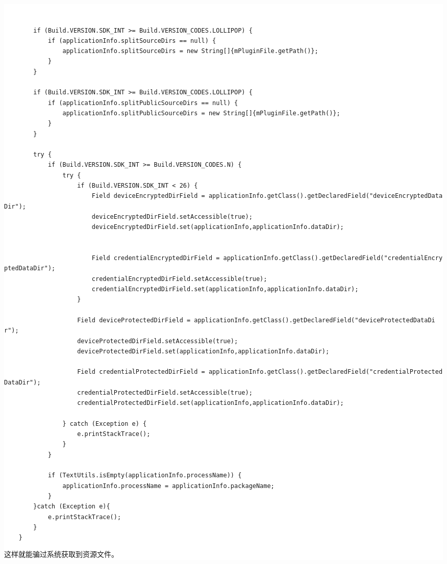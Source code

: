 ```


        if (Build.VERSION.SDK_INT >= Build.VERSION_CODES.LOLLIPOP) {
            if (applicationInfo.splitSourceDirs == null) {
                applicationInfo.splitSourceDirs = new String[]{mPluginFile.getPath()};
            }
        }

        if (Build.VERSION.SDK_INT >= Build.VERSION_CODES.LOLLIPOP) {
            if (applicationInfo.splitPublicSourceDirs == null) {
                applicationInfo.splitPublicSourceDirs = new String[]{mPluginFile.getPath()};
            }
        }

        try {
            if (Build.VERSION.SDK_INT >= Build.VERSION_CODES.N) {
                try {
                    if (Build.VERSION.SDK_INT < 26) {
                        Field deviceEncryptedDirField = applicationInfo.getClass().getDeclaredField("deviceEncryptedDataDir");
                        deviceEncryptedDirField.setAccessible(true);
                        deviceEncryptedDirField.set(applicationInfo,applicationInfo.dataDir);


                        Field credentialEncryptedDirField = applicationInfo.getClass().getDeclaredField("credentialEncryptedDataDir");
                        credentialEncryptedDirField.setAccessible(true);
                        credentialEncryptedDirField.set(applicationInfo,applicationInfo.dataDir);
                    }

                    Field deviceProtectedDirField = applicationInfo.getClass().getDeclaredField("deviceProtectedDataDir");
                    deviceProtectedDirField.setAccessible(true);
                    deviceProtectedDirField.set(applicationInfo,applicationInfo.dataDir);

                    Field credentialProtectedDirField = applicationInfo.getClass().getDeclaredField("credentialProtectedDataDir");
                    credentialProtectedDirField.setAccessible(true);
                    credentialProtectedDirField.set(applicationInfo,applicationInfo.dataDir);

                } catch (Exception e) {
                    e.printStackTrace();
                }
            }

            if (TextUtils.isEmpty(applicationInfo.processName)) {
                applicationInfo.processName = applicationInfo.packageName;
            }
        }catch (Exception e){
            e.printStackTrace();
        }
    }
```
这样就能骗过系统获取到资源文件。
